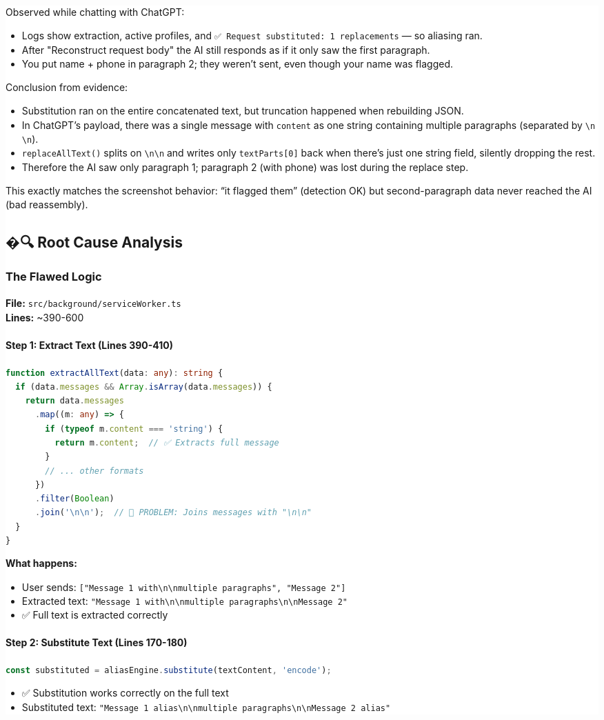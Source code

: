 Observed while chatting with ChatGPT:

- Logs show extraction, active profiles, and `✅ Request substituted: 1 replacements` — so aliasing ran.
- After "Reconstruct request body" the AI still responds as if it only saw the first paragraph.
- You put name + phone in paragraph 2; they weren’t sent, even though your name was flagged.

Conclusion from evidence:

- Substitution ran on the entire concatenated text, but truncation happened when rebuilding JSON.
- In ChatGPT’s payload, there was a single message with `content` as one string containing multiple paragraphs (separated by `\n\n`).
- `replaceAllText()` splits on `\n\n` and writes only `textParts[0]` back when there’s just one string field, silently dropping the rest.
- Therefore the AI saw only paragraph 1; paragraph 2 (with phone) was lost during the replace step.

This exactly matches the screenshot behavior: “it flagged them” (detection OK) but second-paragraph data never reached the AI (bad reassembly).

## �🔍 Root Cause Analysis

### The Flawed Logic

**File:** `src/background/serviceWorker.ts`  
**Lines:** ~390-600

#### Step 1: Extract Text (Lines 390-410)
```typescript
function extractAllText(data: any): string {
  if (data.messages && Array.isArray(data.messages)) {
    return data.messages
      .map((m: any) => {
        if (typeof m.content === 'string') {
          return m.content;  // ✅ Extracts full message
        }
        // ... other formats
      })
      .filter(Boolean)
      .join('\n\n');  // 🔴 PROBLEM: Joins messages with "\n\n"
  }
}
```

**What happens:**
- User sends: `["Message 1 with\n\nmultiple paragraphs", "Message 2"]`
- Extracted text: `"Message 1 with\n\nmultiple paragraphs\n\nMessage 2"`
- ✅ Full text is extracted correctly

#### Step 2: Substitute Text (Lines 170-180)
```typescript
const substituted = aliasEngine.substitute(textContent, 'encode');
```
- ✅ Substitution works correctly on the full text
- Substituted text: `"Message 1 alias\n\nmultiple paragraphs\n\nMessage 2 alias"`
